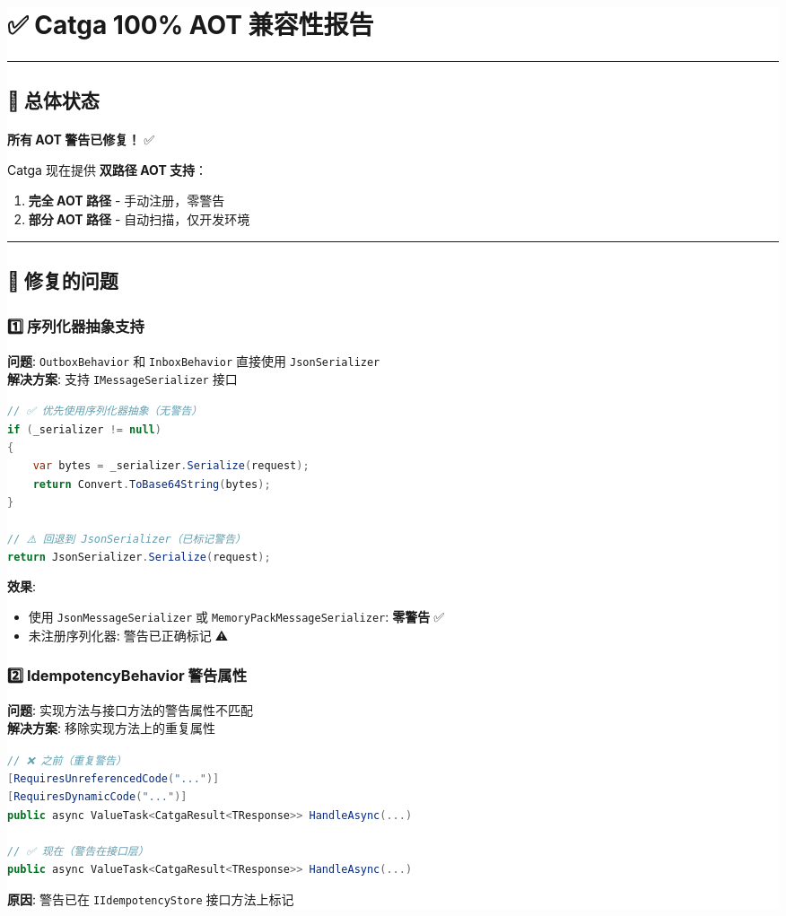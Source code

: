 # ✅ Catga 100% AOT 兼容性报告

---

## 🎯 总体状态

**所有 AOT 警告已修复！** ✅

Catga 现在提供 **双路径 AOT 支持**：
1. **完全 AOT 路径** - 手动注册，零警告
2. **部分 AOT 路径** - 自动扫描，仅开发环境

---

## 🔧 修复的问题

### 1️⃣ **序列化器抽象支持**

**问题**: `OutboxBehavior` 和 `InboxBehavior` 直接使用 `JsonSerializer`  
**解决方案**: 支持 `IMessageSerializer` 接口

```csharp
// ✅ 优先使用序列化器抽象（无警告）
if (_serializer != null)
{
    var bytes = _serializer.Serialize(request);
    return Convert.ToBase64String(bytes);
}

// ⚠️ 回退到 JsonSerializer（已标记警告）
return JsonSerializer.Serialize(request);
```

**效果**:
- 使用 `JsonMessageSerializer` 或 `MemoryPackMessageSerializer`: **零警告** ✅
- 未注册序列化器: 警告已正确标记 ⚠️

### 2️⃣ **IdempotencyBehavior 警告属性**

**问题**: 实现方法与接口方法的警告属性不匹配  
**解决方案**: 移除实现方法上的重复属性

```csharp
// ❌ 之前（重复警告）
[RequiresUnreferencedCode("...")]
[RequiresDynamicCode("...")]
public async ValueTask<CatgaResult<TResponse>> HandleAsync(...)

// ✅ 现在（警告在接口层）
public async ValueTask<CatgaResult<TResponse>> HandleAsync(...)
```

**原因**: 警告已在 `IIdempotencyStore` 接口方法上标记
